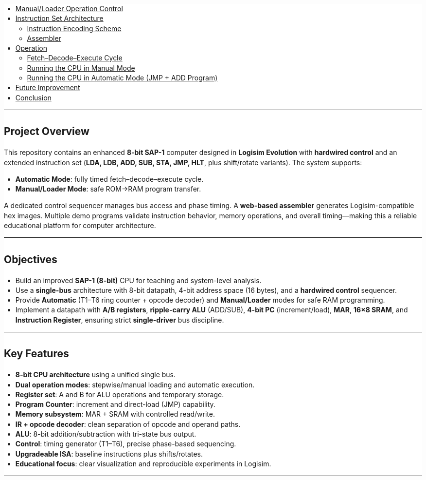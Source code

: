   - [Manual/Loader Operation Control](#manualloader-operation-control)
- [Instruction Set Architecture](#instruction-set-architecture)
  - [Instruction Encoding Scheme](#instruction-encoding-scheme)
  - [Assembler](#assembler)
- [Operation](#operation)
  - [Fetch–Decode–Execute Cycle](#fetchdecodeexecute-cycle)
  - [Running the CPU in Manual Mode](#running-the-cpu-in-manual-mode)
  - [Running the CPU in Automatic Mode (JMP + ADD Program)](#running-the-cpu-in-automatic-mode-jmp--add-program)
- [Future Improvement](#future-improvement)
- [Conclusion](#conclusion)

---

## Project Overview

This repository contains an enhanced **8-bit SAP-1** computer designed in **Logisim Evolution** with **hardwired control** and an extended instruction set (**LDA, LDB, ADD, SUB, STA, JMP, HLT**, plus shift/rotate variants). The system supports:

- **Automatic Mode**: fully timed fetch–decode–execute cycle.
- **Manual/Loader Mode**: safe ROM→RAM program transfer.

A dedicated control sequencer manages bus access and phase timing. A **web-based assembler** generates Logisim-compatible hex images. Multiple demo programs validate instruction behavior, memory operations, and overall timing—making this a reliable educational platform for computer architecture.

---

## Objectives

- Build an improved **SAP-1 (8-bit)** CPU for teaching and system-level analysis.
- Use a **single-bus** architecture with 8-bit datapath, 4-bit address space (16 bytes), and a **hardwired control** sequencer.
- Provide **Automatic** (T1–T6 ring counter + opcode decoder) and **Manual/Loader** modes for safe RAM programming.
- Implement a datapath with **A/B registers**, **ripple-carry ALU** (ADD/SUB), **4-bit PC** (increment/load), **MAR**, **16×8 SRAM**, and **Instruction Register**, ensuring strict **single-driver** bus discipline.

---

## Key Features

- **8-bit CPU architecture** using a unified single bus.
- **Dual operation modes**: stepwise/manual loading and automatic execution.
- **Register set**: A and B for ALU operations and temporary storage.
- **Program Counter**: increment and direct-load (JMP) capability.
- **Memory subsystem**: MAR + SRAM with controlled read/write.
- **IR + opcode decoder**: clean separation of opcode and operand paths.
- **ALU**: 8-bit addition/subtraction with tri-state bus output.
- **Control**: timing generator (T1–T6), precise phase-based sequencing.
- **Upgradeable ISA**: baseline instructions plus shifts/rotates.
- **Educational focus**: clear visualization and reproducible experiments in Logisim.

---